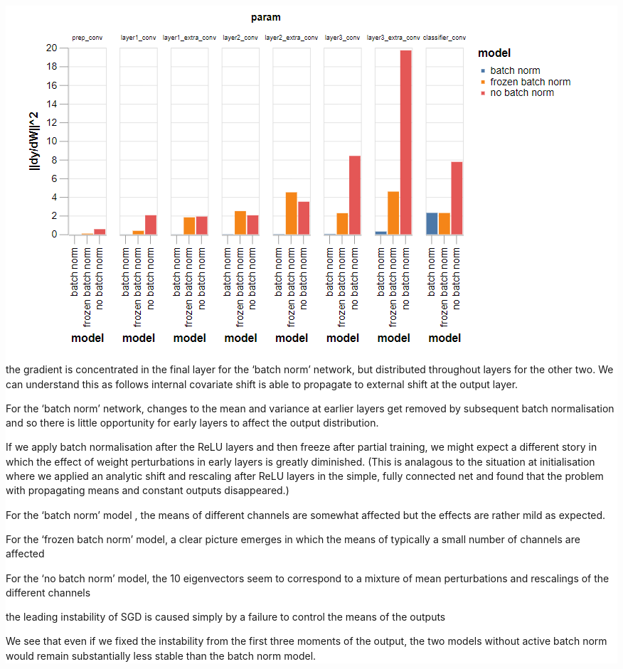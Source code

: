 ![](images/6th.png)

the gradient is concentrated in the final layer for the ‘batch norm’ network, but distributed throughout layers for the other two. We can understand this as follows internal covariate shift is able to propagate to external shift at the output layer.

For the ‘batch norm’ network, changes to the mean and variance at earlier layers get removed by subsequent batch normalisation and so there is little opportunity for early layers to affect the output distribution.

If we apply batch normalisation after the ReLU layers and then freeze after partial training, we might expect a different story in which the effect of weight perturbations in early layers is greatly diminished. (This is analagous to the situation at initialisation where we applied an analytic shift and rescaling after ReLU layers in the simple, fully connected net and found that the problem with propagating means and constant outputs disappeared.)

For the ‘batch norm’ model , the means of different channels are somewhat affected but the effects are rather mild as expected.

For the ‘frozen batch norm’ model, a clear picture emerges in which the means of typically a small number of channels are affected

For the ‘no batch norm’ model, the 10 eigenvectors seem to correspond to a mixture of mean perturbations and rescalings of the different channels

the leading instability of SGD is caused simply by a failure to control the means of the outputs

We see that even if we fixed the instability from the first three moments of the output, the two models without active batch norm would remain substantially less stable than the batch norm model.
